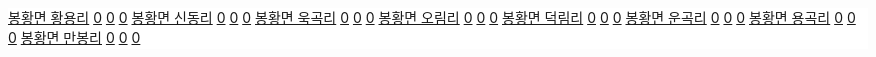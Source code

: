 
  <tr class="item">
    <td><a href="전라남도나주시봉황면황용리">봉황면 황용리</a></td>
    <td><a href="전라남도나주시봉황면황용리">0</a></td>
    <td><a href="전라남도나주시봉황면황용리">0</a></td>
    <td><a href="전라남도나주시봉황면황용리">0</a></td>
  </tr>
    

  <tr class="item">
    <td><a href="전라남도나주시봉황면신동리">봉황면 신동리</a></td>
    <td><a href="전라남도나주시봉황면신동리">0</a></td>
    <td><a href="전라남도나주시봉황면신동리">0</a></td>
    <td><a href="전라남도나주시봉황면신동리">0</a></td>
  </tr>
    

  <tr class="item">
    <td><a href="전라남도나주시봉황면욱곡리">봉황면 욱곡리</a></td>
    <td><a href="전라남도나주시봉황면욱곡리">0</a></td>
    <td><a href="전라남도나주시봉황면욱곡리">0</a></td>
    <td><a href="전라남도나주시봉황면욱곡리">0</a></td>
  </tr>
    

  <tr class="item">
    <td><a href="전라남도나주시봉황면오림리">봉황면 오림리</a></td>
    <td><a href="전라남도나주시봉황면오림리">0</a></td>
    <td><a href="전라남도나주시봉황면오림리">0</a></td>
    <td><a href="전라남도나주시봉황면오림리">0</a></td>
  </tr>
    

  <tr class="item">
    <td><a href="전라남도나주시봉황면덕림리">봉황면 덕림리</a></td>
    <td><a href="전라남도나주시봉황면덕림리">0</a></td>
    <td><a href="전라남도나주시봉황면덕림리">0</a></td>
    <td><a href="전라남도나주시봉황면덕림리">0</a></td>
  </tr>
    

  <tr class="item">
    <td><a href="전라남도나주시봉황면운곡리">봉황면 운곡리</a></td>
    <td><a href="전라남도나주시봉황면운곡리">0</a></td>
    <td><a href="전라남도나주시봉황면운곡리">0</a></td>
    <td><a href="전라남도나주시봉황면운곡리">0</a></td>
  </tr>
    

  <tr class="item">
    <td><a href="전라남도나주시봉황면용곡리">봉황면 용곡리</a></td>
    <td><a href="전라남도나주시봉황면용곡리">0</a></td>
    <td><a href="전라남도나주시봉황면용곡리">0</a></td>
    <td><a href="전라남도나주시봉황면용곡리">0</a></td>
  </tr>
    

  <tr class="item">
    <td><a href="전라남도나주시봉황면만봉리">봉황면 만봉리</a></td>
    <td><a href="전라남도나주시봉황면만봉리">0</a></td>
    <td><a href="전라남도나주시봉황면만봉리">0</a></td>
    <td><a href="전라남도나주시봉황면만봉리">0</a></td>
  </tr>
    